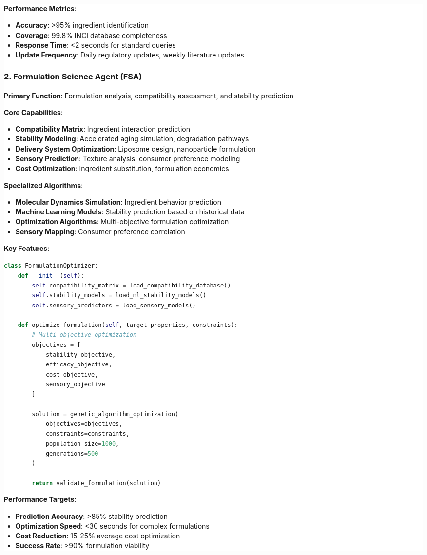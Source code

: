 **Performance Metrics**:
- **Accuracy**: >95% ingredient identification
- **Coverage**: 99.8% INCI database completeness
- **Response Time**: <2 seconds for standard queries
- **Update Frequency**: Daily regulatory updates, weekly literature updates

### 2. Formulation Science Agent (FSA)

**Primary Function**: Formulation analysis, compatibility assessment, and stability prediction

**Core Capabilities**:
- **Compatibility Matrix**: Ingredient interaction prediction
- **Stability Modeling**: Accelerated aging simulation, degradation pathways
- **Delivery System Optimization**: Liposome design, nanoparticle formulation
- **Sensory Prediction**: Texture analysis, consumer preference modeling
- **Cost Optimization**: Ingredient substitution, formulation economics

**Specialized Algorithms**:
- **Molecular Dynamics Simulation**: Ingredient behavior prediction
- **Machine Learning Models**: Stability prediction based on historical data
- **Optimization Algorithms**: Multi-objective formulation optimization
- **Sensory Mapping**: Consumer preference correlation

**Key Features**:
```python
class FormulationOptimizer:
    def __init__(self):
        self.compatibility_matrix = load_compatibility_database()
        self.stability_models = load_ml_stability_models()
        self.sensory_predictors = load_sensory_models()
    
    def optimize_formulation(self, target_properties, constraints):
        # Multi-objective optimization
        objectives = [
            stability_objective,
            efficacy_objective,
            cost_objective,
            sensory_objective
        ]
        
        solution = genetic_algorithm_optimization(
            objectives=objectives,
            constraints=constraints,
            population_size=1000,
            generations=500
        )
        
        return validate_formulation(solution)
```

**Performance Targets**:
- **Prediction Accuracy**: >85% stability prediction
- **Optimization Speed**: <30 seconds for complex formulations
- **Cost Reduction**: 15-25% average cost optimization
- **Success Rate**: >90% formulation viability
